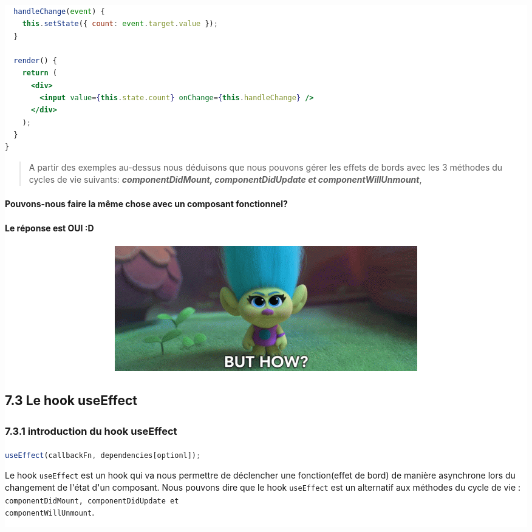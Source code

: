 ```jsx
  handleChange(event) {
    this.setState({ count: event.target.value });
  }

  render() {
    return (
      <div>
        <input value={this.state.count} onChange={this.handleChange} />
      </div>
    );
  }
}
```

<blockquote>A partir des exemples au-dessus nous déduisons que nous pouvons gérer les effets de bords avec les 3 méthodes du cycles de vie suivants:  <i><b>componentDidMount, componentDidUpdate et componentWillUnmount</b></i>,</blockquote>

#### Pouvons-nous faire la même chose avec un composant fonctionnel?

#### Le réponse est **OUI** :D

<p align="center">
  <img src=./images/but-how.gif alt="functional component">
</p>

## 7.3 Le hook useEffect

### 7.3.1 introduction du hook useEffect

```jsx
useEffect(callbackFn, dependencies[optionl]);
```

Le hook <code>useEffect</code> est un hook qui va nous permettre de déclencher une fonction(effet de bord) de manière asynchrone lors du changement de l'état d'un composant.
Nous pouvons dire que le hook <code>useEffect</code> est un alternatif aux méthodes du cycle de vie : <code>componentDidMount, componentDidUpdate et componentWillUnmount</code>.

<table>
  <tr>